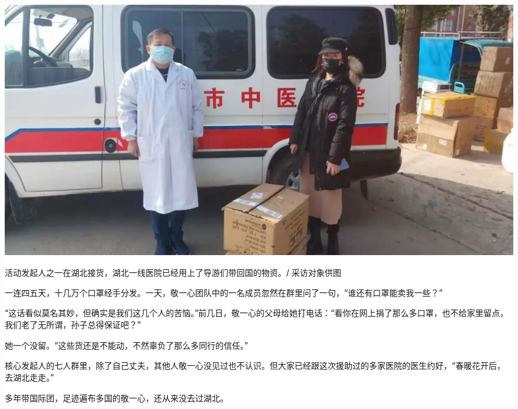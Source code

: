 ![](/images/post/a624b6d0531efab71f448218de1b7dc8.jpg)

活动发起人之一在湖北接货，湖北一线医院已经用上了导游们带回国的物资。/ 采访对象供图

  

一连四五天，十几万个口罩经手分发。一天，敬一心团队中的一名成员忽然在群里问了一句，“谁还有口罩能卖我一些？”

  

“这话看似莫名其妙，但确实是我们这几个人的苦恼。”前几日，敬一心的父母给她打电话：“看你在网上捐了那么多口罩，也不给家里留点，我们老了无所谓，孙子总得保证吧？”

  

她一个没留。“这些货还是不能动，不然辜负了那么多同行的信任。”

  

核心发起人的七人群里，除了自己丈夫，其他人敬一心没见过也不认识。但大家已经跟这次援助过的多家医院的医生约好，“春暖花开后，去湖北走走。”

  

多年带国际团，足迹遍布多国的敬一心，还从来没去过湖北。

  
